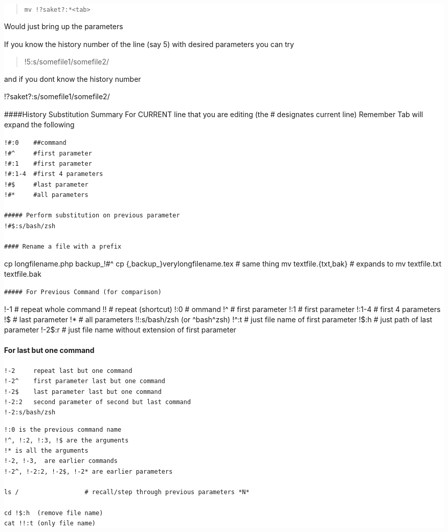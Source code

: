 >``` 
> mv !?saket?:*<tab>
Would just bring up the parameters

If you know the history number of the line (say 5) with desired parameters you can try

> !5:s/somefile1/somefile2/

and if you dont know the history number

!?saket?:s/somefile1/somefile2/

####History Substitution Summary
For CURRENT line that you are editing (the # designates current line)
Remember Tab will expand the following
```
!#:0    ##command
!#^     #first parameter
!#:1    #first parameter
!#:1-4  #first 4 parameters
!#$     #last parameter
!#*     #all parameters

##### Perform substitution on previous parameter
!#$:s/bash/zsh

#### Rename a file with a prefix
```
cp longfilename.php backup_!#^
cp {,backup_}verylongfilename.tex   # same thing
mv textfile.{txt,bak}   # expands to mv textfile.txt textfile.bak
```
##### For Previous Command (for comparison)
```
!-1     # repeat whole command
!!      # repeat (shortcut)
!:0     #  ommand
!^      # first parameter
!:1     # first parameter
!:1-4   # first 4 parameters
!$      # last parameter
!*      # all parameters
!!:s/bash/zsh (or ^bash^zsh)
!^:t    # just file name of first parameter
!$:h    # just path of last parameter
!-2$:r  # just file name without extension of first parameter

#### For last but one command
```
!-2     repeat last but one command
!-2^    first parameter last but one command
!-2$    last parameter last but one command
!-2:2   second parameter of second but last command
!-2:s/bash/zsh
```
```
!:0 is the previous command name
!^, !:2, !:3, !$ are the arguments
!* is all the arguments
!-2, !-3,  are earlier commands
!-2^, !-2:2, !-2$, !-2* are earlier parameters

ls /                  # recall/step through previous parameters *N*

cd !$:h  (remove file name)
cat !!:t (only file name)
```
